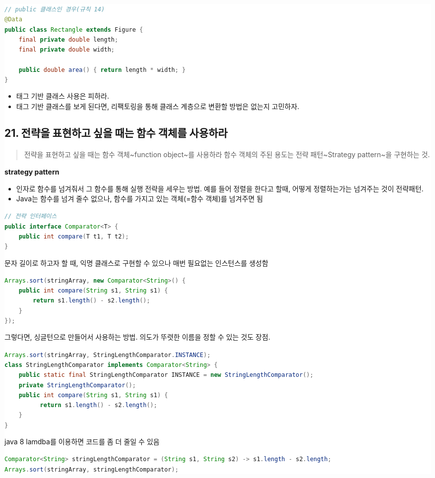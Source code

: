 ```java
// public 클래스인 경우(규칙 14)
@Data
public class Rectangle extends Figure {
    final private double length;
    final private double width;

    public double area() { return length * width; }
}
```

- 태그 기반 클래스 사용은 피하라.
- 태그 기반 클래스를 보게 된다면, 리팩토링을 통해 클래스 계층으로 변환할 방법은 없는지 고민하자.

## 21. 전략을 표현하고 싶을 때는 함수 객체를 사용하라

> 전략을 표현하고 싶을 때는 함수 객체~function object~를 사용하라
> 함수 객체의 주된 용도는 전략 패턴~Strategy pattern~을 구현하는 것.

**strategy pattern**

- 인자로 함수를 넘겨줘서 그 함수를 통해 실행 전략을 세우는 방법. 예를 들어 정렬을 한다고 할때, 어떻게 정렬하는가는 넘겨주는 것이 전략패턴.
- Java는 함수를 넘겨 줄수 없으나, 함수를 가지고 있는 객체(=함수 객체)를 넘겨주면 됨

```java
// 전략 인터페이스
public interface Comparator<T> {
	public int compare(T t1, T t2);
}
```

문자 길이로 하고자 할 때, 익명 클래스로 구현할 수 있으나 매번 필요없는 인스턴스를 생성함

```java
Arrays.sort(stringArray, new Comparator<String>() {
	public int compare(String s1, String s1) {
		return s1.length() - s2.length();
	}
});
```

그렇다면, 싱글턴으로 만들어서 사용하는 방법. 의도가 뚜렷한 이름을 정할 수 있는 것도 장점.

```java
Arrays.sort(stringArray, StringLengthComparator.INSTANCE);
class StringLengthComparator implements Comparator<String> {
	public static final StringLengthComparator INSTANCE = new StringLengthComparator();
	private StringLengthComparator();
	public int compare(String s1, String s1) {
		  return s1.length() - s2.length();
	}
}
```

java 8 lamdba를 이용하면 코드를 좀 더 줄일 수 있음

```java
Comparator<String> stringLengthComparator = (String s1, String s2) -> s1.length - s2.length;
Arrays.sort(stringArray, stringLengthComparator);
```

